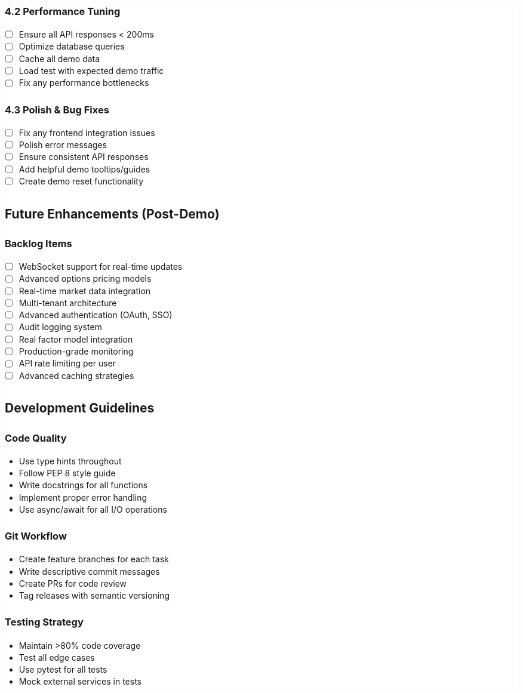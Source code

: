### 4.2 Performance Tuning
- [ ] Ensure all API responses < 200ms
- [ ] Optimize database queries
- [ ] Cache all demo data
- [ ] Load test with expected demo traffic
- [ ] Fix any performance bottlenecks

### 4.3 Polish & Bug Fixes
- [ ] Fix any frontend integration issues
- [ ] Polish error messages
- [ ] Ensure consistent API responses
- [ ] Add helpful demo tooltips/guides
- [ ] Create demo reset functionality

## Future Enhancements (Post-Demo)

### Backlog Items
- [ ] WebSocket support for real-time updates
- [ ] Advanced options pricing models
- [ ] Real-time market data integration
- [ ] Multi-tenant architecture
- [ ] Advanced authentication (OAuth, SSO)
- [ ] Audit logging system
- [ ] Real factor model integration
- [ ] Production-grade monitoring
- [ ] API rate limiting per user
- [ ] Advanced caching strategies

## Development Guidelines

### Code Quality
- Use type hints throughout
- Follow PEP 8 style guide
- Write docstrings for all functions
- Implement proper error handling
- Use async/await for all I/O operations

### Git Workflow
- Create feature branches for each task
- Write descriptive commit messages
- Create PRs for code review
- Tag releases with semantic versioning

### Testing Strategy
- Maintain >80% code coverage
- Test all edge cases
- Use pytest for all tests
- Mock external services in tests
